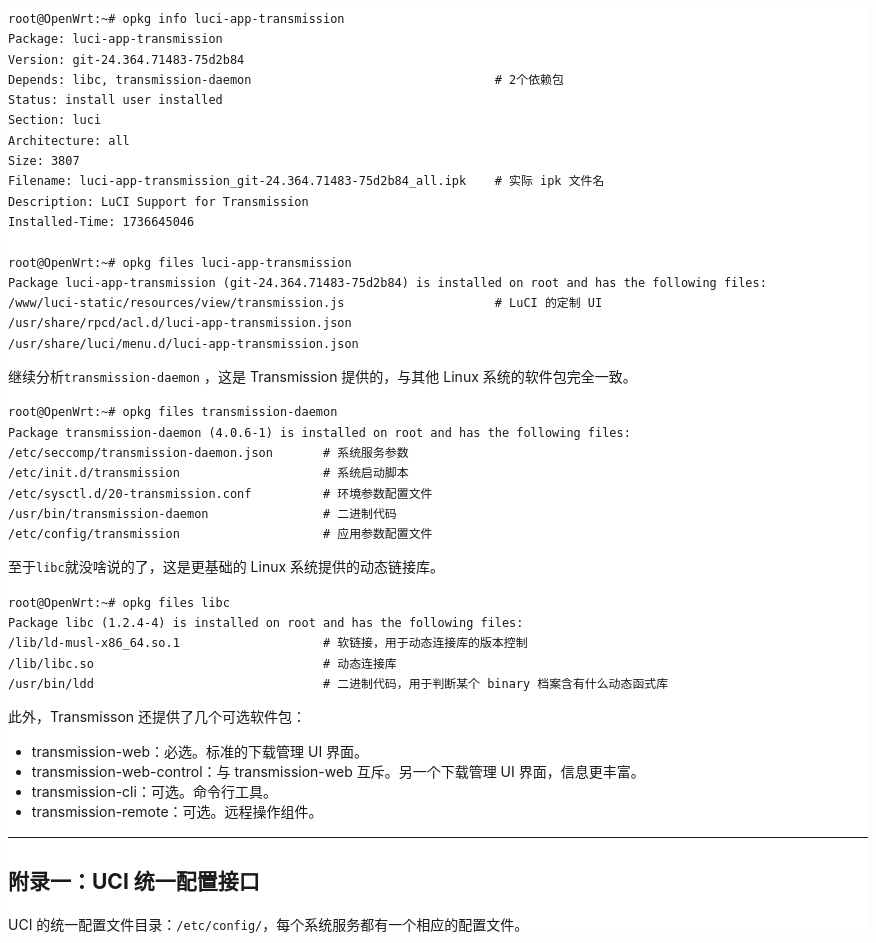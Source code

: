 ```console
root@OpenWrt:~# opkg info luci-app-transmission
Package: luci-app-transmission
Version: git-24.364.71483-75d2b84
Depends: libc, transmission-daemon                                  # 2个依赖包
Status: install user installed
Section: luci
Architecture: all
Size: 3807
Filename: luci-app-transmission_git-24.364.71483-75d2b84_all.ipk    # 实际 ipk 文件名
Description: LuCI Support for Transmission
Installed-Time: 1736645046

root@OpenWrt:~# opkg files luci-app-transmission
Package luci-app-transmission (git-24.364.71483-75d2b84) is installed on root and has the following files:
/www/luci-static/resources/view/transmission.js                     # LuCI 的定制 UI 
/usr/share/rpcd/acl.d/luci-app-transmission.json
/usr/share/luci/menu.d/luci-app-transmission.json
```

继续分析`transmission-daemon` ，这是 Transmission 提供的，与其他 Linux 系统的软件包完全一致。

```console
root@OpenWrt:~# opkg files transmission-daemon
Package transmission-daemon (4.0.6-1) is installed on root and has the following files:
/etc/seccomp/transmission-daemon.json       # 系统服务参数
/etc/init.d/transmission                    # 系统启动脚本
/etc/sysctl.d/20-transmission.conf          # 环境参数配置文件
/usr/bin/transmission-daemon                # 二进制代码
/etc/config/transmission                    # 应用参数配置文件
```

至于`libc`就没啥说的了，这是更基础的 Linux 系统提供的动态链接库。

```console
root@OpenWrt:~# opkg files libc
Package libc (1.2.4-4) is installed on root and has the following files:
/lib/ld-musl-x86_64.so.1                    # 软链接，用于动态连接库的版本控制
/lib/libc.so                                # 动态连接库
/usr/bin/ldd                                # 二进制代码，用于判断某个 binary 档案含有什么动态函式库
```

此外，Transmisson 还提供了几个可选软件包：

- transmission-web：必选。标准的下载管理 UI 界面。
- transmission-web-control：与 transmission-web 互斥。另一个下载管理 UI 界面，信息更丰富。
- transmission-cli：可选。命令行工具。
- transmission-remote：可选。远程操作组件。

---

## 附录一：UCI 统一配置接口

UCI 的统一配置文件目录：`/etc/config/`，每个系统服务都有一个相应的配置文件。
